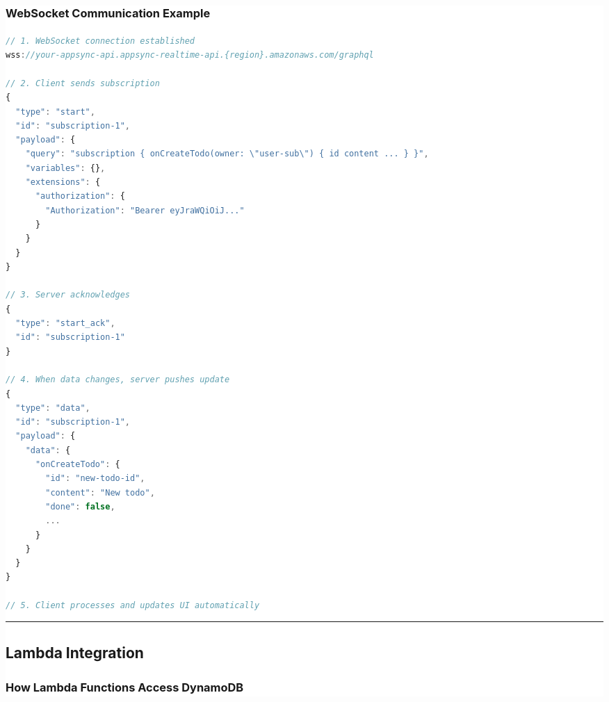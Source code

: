 ### WebSocket Communication Example

```javascript
// 1. WebSocket connection established
wss://your-appsync-api.appsync-realtime-api.{region}.amazonaws.com/graphql

// 2. Client sends subscription
{
  "type": "start",
  "id": "subscription-1",
  "payload": {
    "query": "subscription { onCreateTodo(owner: \"user-sub\") { id content ... } }",
    "variables": {},
    "extensions": {
      "authorization": {
        "Authorization": "Bearer eyJraWQiOiJ..."
      }
    }
  }
}

// 3. Server acknowledges
{
  "type": "start_ack",
  "id": "subscription-1"
}

// 4. When data changes, server pushes update
{
  "type": "data",
  "id": "subscription-1",
  "payload": {
    "data": {
      "onCreateTodo": {
        "id": "new-todo-id",
        "content": "New todo",
        "done": false,
        ...
      }
    }
  }
}

// 5. Client processes and updates UI automatically
```

---

## Lambda Integration

### How Lambda Functions Access DynamoDB
